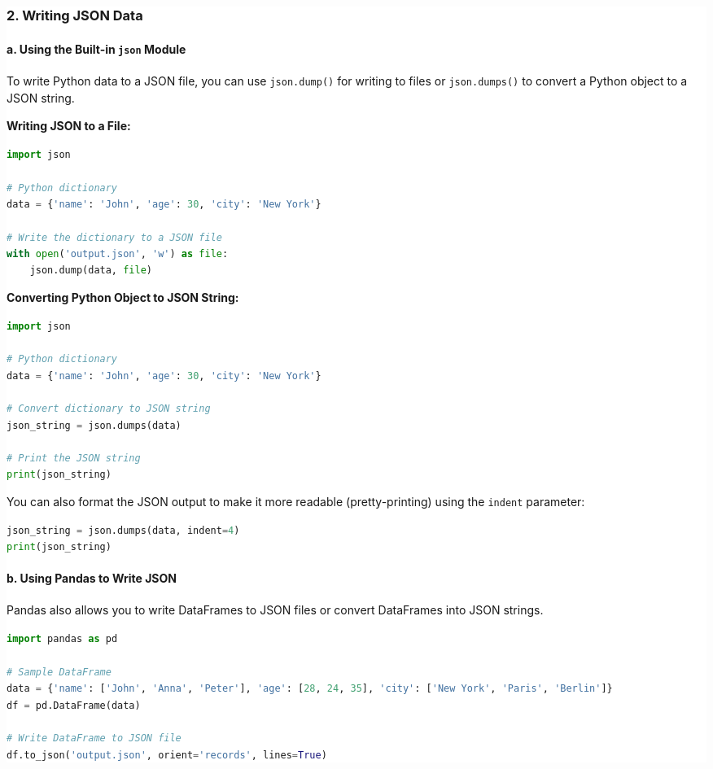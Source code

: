 ### 2. **Writing JSON Data**

#### a. **Using the Built-in `json` Module**

To write Python data to a JSON file, you can use `json.dump()` for writing to files or `json.dumps()` to convert a Python object to a JSON string.

**Writing JSON to a File:**
```python
import json

# Python dictionary
data = {'name': 'John', 'age': 30, 'city': 'New York'}

# Write the dictionary to a JSON file
with open('output.json', 'w') as file:
    json.dump(data, file)
```

**Converting Python Object to JSON String:**
```python
import json

# Python dictionary
data = {'name': 'John', 'age': 30, 'city': 'New York'}

# Convert dictionary to JSON string
json_string = json.dumps(data)

# Print the JSON string
print(json_string)
```

You can also format the JSON output to make it more readable (pretty-printing) using the `indent` parameter:
```python
json_string = json.dumps(data, indent=4)
print(json_string)
```

#### b. **Using Pandas to Write JSON**
Pandas also allows you to write DataFrames to JSON files or convert DataFrames into JSON strings.

```python
import pandas as pd

# Sample DataFrame
data = {'name': ['John', 'Anna', 'Peter'], 'age': [28, 24, 35], 'city': ['New York', 'Paris', 'Berlin']}
df = pd.DataFrame(data)

# Write DataFrame to JSON file
df.to_json('output.json', orient='records', lines=True)
```
